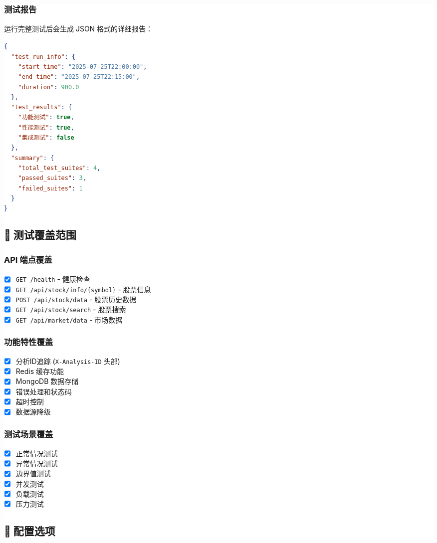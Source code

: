 ### 测试报告
运行完整测试后会生成 JSON 格式的详细报告：
```json
{
  "test_run_info": {
    "start_time": "2025-07-25T22:00:00",
    "end_time": "2025-07-25T22:15:00",
    "duration": 900.0
  },
  "test_results": {
    "功能测试": true,
    "性能测试": true,
    "集成测试": false
  },
  "summary": {
    "total_test_suites": 4,
    "passed_suites": 3,
    "failed_suites": 1
  }
}
```

## 🎯 测试覆盖范围

### API 端点覆盖
- [x] `GET /health` - 健康检查
- [x] `GET /api/stock/info/{symbol}` - 股票信息
- [x] `POST /api/stock/data` - 股票历史数据
- [x] `GET /api/stock/search` - 股票搜索
- [x] `GET /api/market/data` - 市场数据

### 功能特性覆盖
- [x] 分析ID追踪 (`X-Analysis-ID` 头部)
- [x] Redis 缓存功能
- [x] MongoDB 数据存储
- [x] 错误处理和状态码
- [x] 超时控制
- [x] 数据源降级

### 测试场景覆盖
- [x] 正常情况测试
- [x] 异常情况测试
- [x] 边界值测试
- [x] 并发测试
- [x] 负载测试
- [x] 压力测试

## 🔧 配置选项
